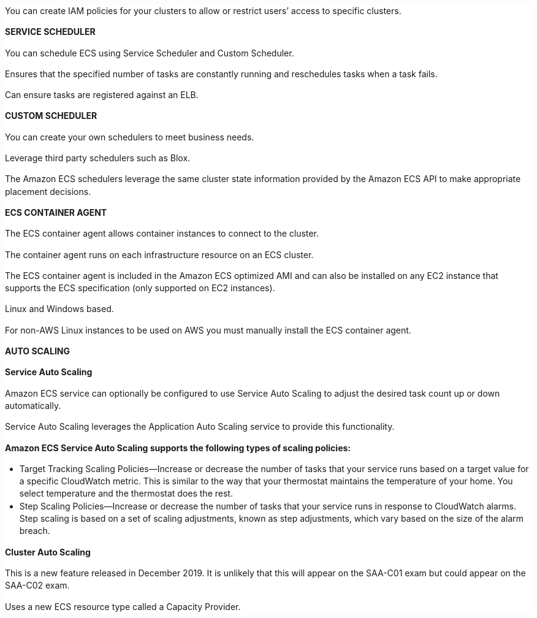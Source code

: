 You can create IAM policies for your clusters to allow or restrict users’ access to specific clusters.

**SERVICE SCHEDULER**

You can schedule ECS using Service Scheduler and Custom Scheduler.


Ensures that the specified number of tasks are constantly running and reschedules tasks when a
task fails.

Can ensure tasks are registered against an ELB.

**CUSTOM SCHEDULER**

You can create your own schedulers to meet business needs.

Leverage third party schedulers such as Blox.

The Amazon ECS schedulers leverage the same cluster state information provided by the Amazon
ECS API to make appropriate placement decisions.

**ECS CONTAINER AGENT**

The ECS container agent allows container instances to connect to the cluster.

The container agent runs on each infrastructure resource on an ECS cluster.

The ECS container agent is included in the Amazon ECS optimized AMI and can also be installed on
any EC2 instance that supports the ECS specification (only supported on EC2 instances).

Linux and Windows based.

For non-AWS Linux instances to be used on AWS you must manually install the ECS container agent.

**AUTO SCALING**

**Service Auto Scaling**

Amazon ECS service can optionally be configured to use Service Auto Scaling to adjust the desired
task count up or down automatically.

Service Auto Scaling leverages the Application Auto Scaling service to provide this functionality.

**Amazon ECS Service Auto Scaling supports the following types of scaling policies:**

- Target Tracking Scaling Policies—Increase or decrease the number of tasks that your service
    runs based on a target value for a specific CloudWatch metric. This is similar to the way that
    your thermostat maintains the temperature of your home. You select temperature and the
    thermostat does the rest.
- Step Scaling Policies—Increase or decrease the number of tasks that your service runs in
    response to CloudWatch alarms. Step scaling is based on a set of scaling adjustments,
    known as step adjustments, which vary based on the size of the alarm breach.

**Cluster Auto Scaling**

This is a new feature released in December 2019. It is unlikely that this will appear on the SAA-C01
exam but could appear on the SAA-C02 exam.

Uses a new ECS resource type called a Capacity Provider.
